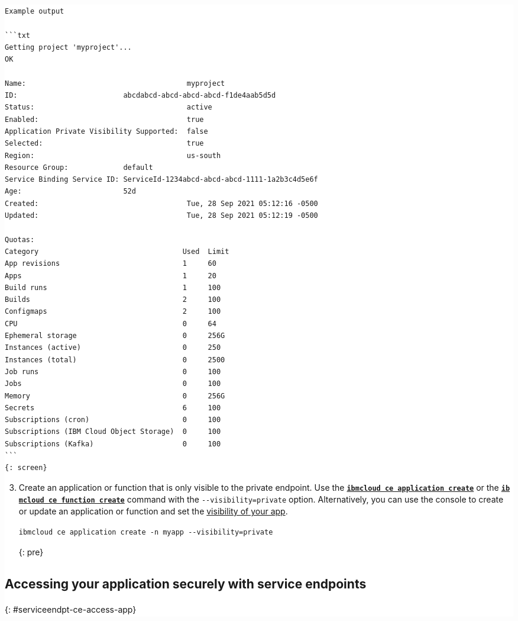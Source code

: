     Example output

    ```txt
    Getting project 'myproject'...
    OK

    Name:                                      myproject
    ID:                         abcdabcd-abcd-abcd-abcd-f1de4aab5d5d
    Status:                                    active
    Enabled:                                   true
    Application Private Visibility Supported:  false
    Selected:                                  true
    Region:                                    us-south
    Resource Group:             default
    Service Binding Service ID: ServiceId-1234abcd-abcd-abcd-1111-1a2b3c4d5e6f
    Age:                        52d
    Created:                                   Tue, 28 Sep 2021 05:12:16 -0500
    Updated:                                   Tue, 28 Sep 2021 05:12:19 -0500

    Quotas:
    Category                                  Used  Limit
    App revisions                             1     60
    Apps                                      1     20
    Build runs                                1     100
    Builds                                    2     100
    Configmaps                                2     100
    CPU                                       0     64
    Ephemeral storage                         0     256G
    Instances (active)                        0     250
    Instances (total)                         0     2500
    Job runs                                  0     100
    Jobs                                      0     100
    Memory                                    0     256G
    Secrets                                   6     100
    Subscriptions (cron)                      0     100
    Subscriptions (IBM Cloud Object Storage)  0     100
    Subscriptions (Kafka)                     0     100
    ```
    {: screen}

3. Create an application or function that is only visible to the private endpoint. Use the  [**`ibmcloud ce application create`**](/docs/codeengine?topic=codeengine-cli#cli-application-create) or the [**`ibmcloud ce function create`**](/docs/codeengine?topic=codeengine-cli#cli-function-create) command with the `--visibility=private` option. Alternatively, you can use the console to create or update an application or function and set the [visibility of your app](/docs/codeengine?topic=codeengine-application-workloads#optionsvisibility).

    ```txt
    ibmcloud ce application create -n myapp --visibility=private
    ```
    {: pre}



## Accessing your application securely with service endpoints
{: #serviceendpt-ce-access-app}
